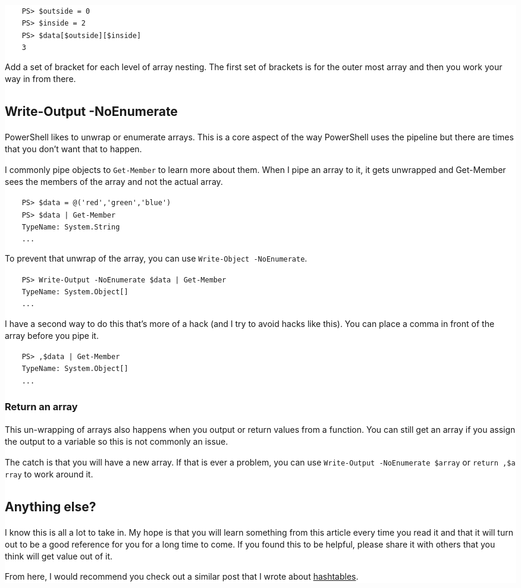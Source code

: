 ```
    PS> $outside = 0
    PS> $inside = 2
    PS> $data[$outside][$inside]
    3
```

Add a set of bracket for each level of array nesting. The first set of brackets is for the outer most array and then you work your way in from there.

## Write-Output -NoEnumerate

PowerShell likes to unwrap or enumerate arrays. This is a core aspect of the way PowerShell uses the pipeline but there are times that you don’t want that to happen.

I commonly pipe objects to `Get-Member` to learn more about them. When I pipe an array to it, it gets unwrapped and Get-Member sees the members of the array and not the actual array.

```
    PS> $data = @('red','green','blue')
    PS> $data | Get-Member
    TypeName: System.String
    ...
```

To prevent that unwrap of the array, you can use `Write-Object -NoEnumerate`.

```
    PS> Write-Output -NoEnumerate $data | Get-Member
    TypeName: System.Object[]
    ...
```

I have a second way to do this that’s more of a hack (and I try to avoid hacks like this). You can place a comma in front of the array before you pipe it.

```
    PS> ,$data | Get-Member
    TypeName: System.Object[]
    ...
```

### Return an array

This un-wrapping of arrays also happens when you output or return values from a function. You can still get an array if you assign the output to a variable so this is not commonly an issue.

The catch is that you will have a new array. If that is ever a problem, you can use `Write-Output -NoEnumerate $array` or `return ,$array` to work around it.

## Anything else?

I know this is all a lot to take in. My hope is that you will learn something from this article every time you read it and that it will turn out to be a good reference for you for a long time to come. If you found this to be helpful, please share it with others that you think will get value out of it.

From here, I would recommend you check out a similar post that I wrote about [hashtables](https://powershellexplained.com/2016-11-06-powershell-hashtable-everything-you-wanted-to-know-about/?utm_source=blog&utm_medium=blog&utm_content=arrays).
